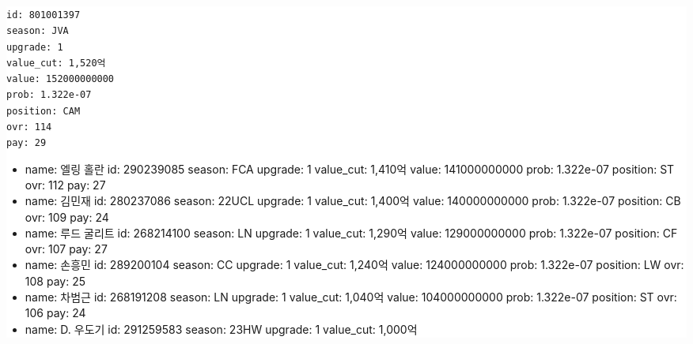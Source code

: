     id: 801001397
    season: JVA
    upgrade: 1
    value_cut: 1,520억
    value: 152000000000
    prob: 1.322e-07
    position: CAM
    ovr: 114
    pay: 29
  - name: 엘링 홀란
    id: 290239085
    season: FCA
    upgrade: 1
    value_cut: 1,410억
    value: 141000000000
    prob: 1.322e-07
    position: ST
    ovr: 112
    pay: 27
  - name: 김민재
    id: 280237086
    season: 22UCL
    upgrade: 1
    value_cut: 1,400억
    value: 140000000000
    prob: 1.322e-07
    position: CB
    ovr: 109
    pay: 24
  - name: 루드 굴리트
    id: 268214100
    season: LN
    upgrade: 1
    value_cut: 1,290억
    value: 129000000000
    prob: 1.322e-07
    position: CF
    ovr: 107
    pay: 27
  - name: 손흥민
    id: 289200104
    season: CC
    upgrade: 1
    value_cut: 1,240억
    value: 124000000000
    prob: 1.322e-07
    position: LW
    ovr: 108
    pay: 25
  - name: 차범근
    id: 268191208
    season: LN
    upgrade: 1
    value_cut: 1,040억
    value: 104000000000
    prob: 1.322e-07
    position: ST
    ovr: 106
    pay: 24
  - name: D. 우도기
    id: 291259583
    season: 23HW
    upgrade: 1
    value_cut: 1,000억